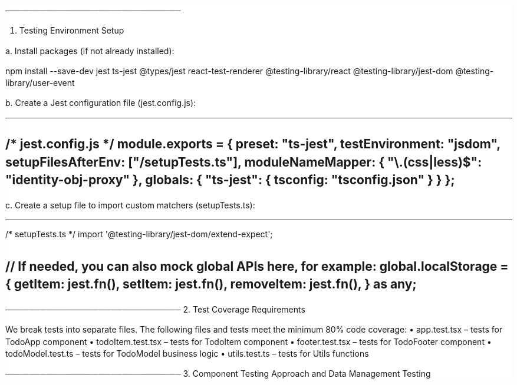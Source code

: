 ──────────────────────────────
1. Testing Environment Setup

a. Install packages (if not already installed):

  npm install --save-dev jest ts-jest @types/jest react-test-renderer @testing-library/react @testing-library/jest-dom @testing-library/user-event

b. Create a Jest configuration file (jest.config.js):

------------------------------------------------------------
/* jest.config.js */
module.exports = {
  preset: "ts-jest",
  testEnvironment: "jsdom",
  setupFilesAfterEnv: ["<rootDir>/setupTests.ts"],
  moduleNameMapper: {
    "\\.(css|less)$": "identity-obj-proxy"
  },
  globals: {
    "ts-jest": {
      tsconfig: "tsconfig.json"
    }
  }
};
------------------------------------------------------------

c. Create a setup file to import custom matchers (setupTests.ts):

------------------------------------------------------------
/* setupTests.ts */
import '@testing-library/jest-dom/extend-expect';

// If needed, you can also mock global APIs here, for example:
global.localStorage = {
  getItem: jest.fn(),
  setItem: jest.fn(),
  removeItem: jest.fn(),
} as any;
------------------------------------------------------------

──────────────────────────────
2. Test Coverage Requirements

We break tests into separate files. The following files and tests meet the minimum 80% code coverage:
• app.test.tsx – tests for TodoApp component
• todoItem.test.tsx – tests for TodoItem component
• footer.test.tsx – tests for TodoFooter component
• todoModel.test.ts – tests for TodoModel business logic
• utils.test.ts – tests for Utils functions

──────────────────────────────
3. Component Testing Approach and Data Management Testing
